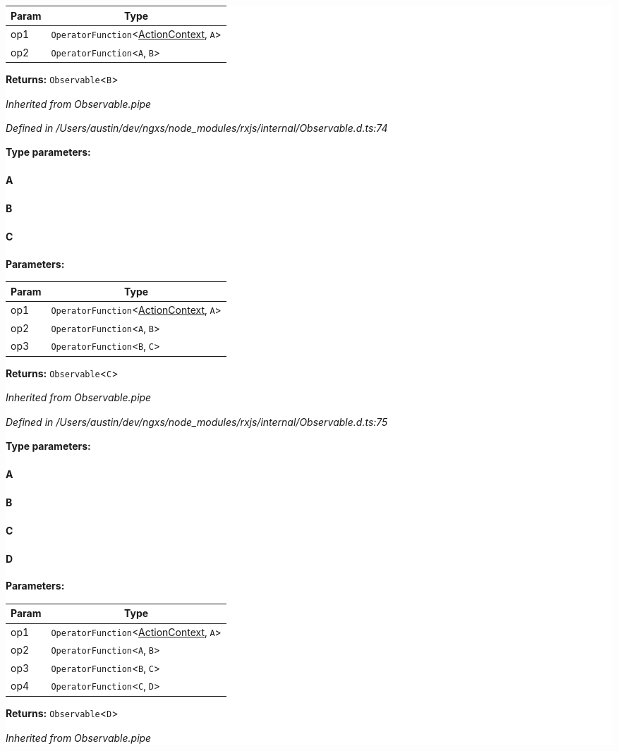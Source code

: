 | Param | Type |
| ------ | ------ |
| op1 | `OperatorFunction`<[ActionContext](../interfaces/_actions_stream_.actioncontext.md), `A`> | 
| op2 | `OperatorFunction`<`A`, `B`> | 

**Returns:** `Observable`<`B`>

*Inherited from Observable.pipe*

*Defined in /Users/austin/dev/ngxs/node_modules/rxjs/internal/Observable.d.ts:74*

**Type parameters:**

#### A 
#### B 
#### C 
**Parameters:**

| Param | Type |
| ------ | ------ |
| op1 | `OperatorFunction`<[ActionContext](../interfaces/_actions_stream_.actioncontext.md), `A`> | 
| op2 | `OperatorFunction`<`A`, `B`> | 
| op3 | `OperatorFunction`<`B`, `C`> | 

**Returns:** `Observable`<`C`>

*Inherited from Observable.pipe*

*Defined in /Users/austin/dev/ngxs/node_modules/rxjs/internal/Observable.d.ts:75*

**Type parameters:**

#### A 
#### B 
#### C 
#### D 
**Parameters:**

| Param | Type |
| ------ | ------ |
| op1 | `OperatorFunction`<[ActionContext](../interfaces/_actions_stream_.actioncontext.md), `A`> | 
| op2 | `OperatorFunction`<`A`, `B`> | 
| op3 | `OperatorFunction`<`B`, `C`> | 
| op4 | `OperatorFunction`<`C`, `D`> | 

**Returns:** `Observable`<`D`>

*Inherited from Observable.pipe*

